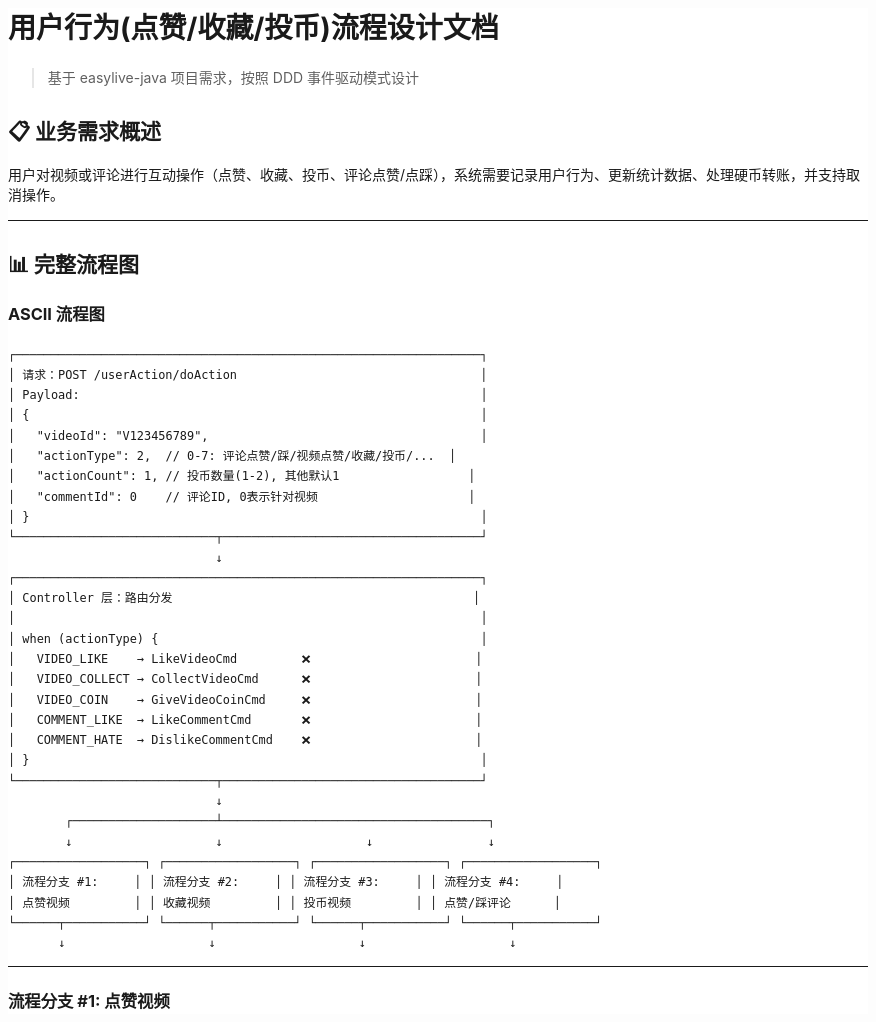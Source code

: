 # 用户行为(点赞/收藏/投币)流程设计文档

> 基于 easylive-java 项目需求，按照 DDD 事件驱动模式设计

## 📋 业务需求概述

用户对视频或评论进行互动操作（点赞、收藏、投币、评论点赞/点踩），系统需要记录用户行为、更新统计数据、处理硬币转账，并支持取消操作。

---

## 📊 完整流程图

### ASCII 流程图

```
┌─────────────────────────────────────────────────────────────────┐
│ 请求：POST /userAction/doAction                                  │
│ Payload:                                                        │
│ {                                                               │
│   "videoId": "V123456789",                                      │
│   "actionType": 2,  // 0-7: 评论点赞/踩/视频点赞/收藏/投币/...  │
│   "actionCount": 1, // 投币数量(1-2), 其他默认1                  │
│   "commentId": 0    // 评论ID, 0表示针对视频                     │
│ }                                                               │
└────────────────────────────┬────────────────────────────────────┘
                             ↓
┌─────────────────────────────────────────────────────────────────┐
│ Controller 层：路由分发                                          │
│                                                                 │
│ when (actionType) {                                             │
│   VIDEO_LIKE    → LikeVideoCmd         ❌                       │
│   VIDEO_COLLECT → CollectVideoCmd      ❌                       │
│   VIDEO_COIN    → GiveVideoCoinCmd     ❌                       │
│   COMMENT_LIKE  → LikeCommentCmd       ❌                       │
│   COMMENT_HATE  → DislikeCommentCmd    ❌                       │
│ }                                                               │
└────────────────────────────┬────────────────────────────────────┘
                             ↓
        ┌────────────────────┴─────────────────────────────────────┐
        ↓                    ↓                    ↓                ↓
┌──────────────────┐ ┌──────────────────┐ ┌──────────────────┐ ┌──────────────────┐
│ 流程分支 #1:     │ │ 流程分支 #2:     │ │ 流程分支 #3:     │ │ 流程分支 #4:     │
│ 点赞视频         │ │ 收藏视频         │ │ 投币视频         │ │ 点赞/踩评论      │
└──────┬───────────┘ └──────┬───────────┘ └──────┬───────────┘ └──────┬───────────┘
       ↓                    ↓                    ↓                    ↓
```

---

### 流程分支 #1: 点赞视频
